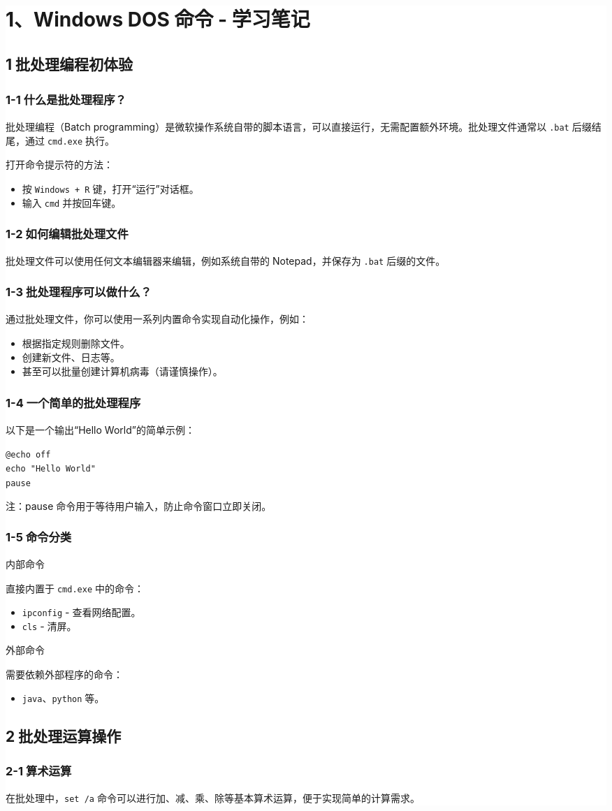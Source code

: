 # 1、Windows DOS 命令 - 学习笔记

## 1 批处理编程初体验

### 1-1 什么是批处理程序？

批处理编程（Batch programming）是微软操作系统自带的脚本语言，可以直接运行，无需配置额外环境。批处理文件通常以 `.bat` 后缀结尾，通过 `cmd.exe` 执行。

打开命令提示符的方法：
- 按 `Windows + R` 键，打开“运行”对话框。
- 输入 `cmd` 并按回车键。

### 1-2 如何编辑批处理文件

批处理文件可以使用任何文本编辑器来编辑，例如系统自带的 Notepad，并保存为 `.bat` 后缀的文件。

### 1-3 批处理程序可以做什么？

通过批处理文件，你可以使用一系列内置命令实现自动化操作，例如：
- 根据指定规则删除文件。
- 创建新文件、日志等。
- 甚至可以批量创建计算机病毒（请谨慎操作）。

### 1-4 一个简单的批处理程序

以下是一个输出“Hello World”的简单示例：

```batch
@echo off
echo "Hello World"
pause
```

注：pause 命令用于等待用户输入，防止命令窗口立即关闭。

### 1-5 命令分类

内部命令

直接内置于 `cmd.exe` 中的命令：

- `ipconfig` - 查看网络配置。
- `cls` - 清屏。

外部命令

需要依赖外部程序的命令：

- `java`、`python` 等。

## 2 批处理运算操作

### 2-1 算术运算
在批处理中，`set /a` 命令可以进行加、减、乘、除等基本算术运算，便于实现简单的计算需求。

